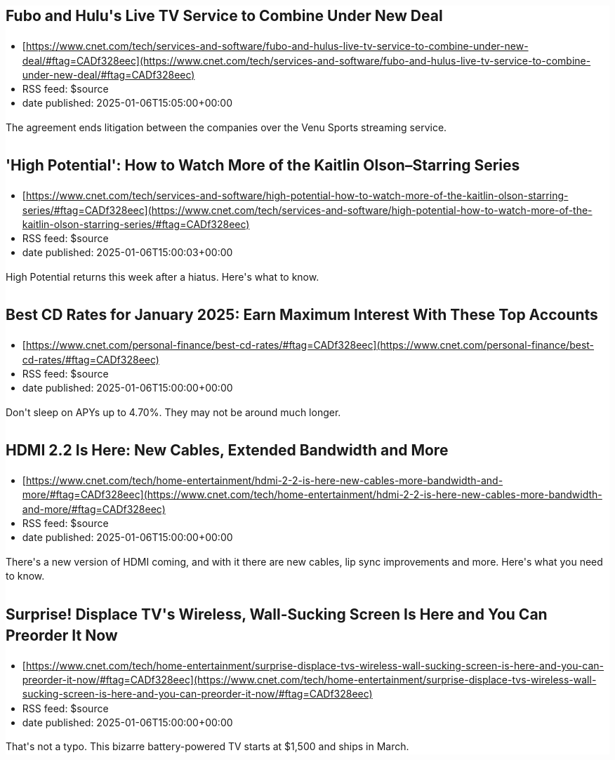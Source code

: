 ## Fubo and Hulu's Live TV Service to Combine Under New Deal
 - [https://www.cnet.com/tech/services-and-software/fubo-and-hulus-live-tv-service-to-combine-under-new-deal/#ftag=CADf328eec](https://www.cnet.com/tech/services-and-software/fubo-and-hulus-live-tv-service-to-combine-under-new-deal/#ftag=CADf328eec)
 - RSS feed: $source
 - date published: 2025-01-06T15:05:00+00:00

The agreement ends litigation between the companies over the Venu Sports streaming service.

## 'High Potential': How to Watch More of the Kaitlin Olson–Starring Series
 - [https://www.cnet.com/tech/services-and-software/high-potential-how-to-watch-more-of-the-kaitlin-olson-starring-series/#ftag=CADf328eec](https://www.cnet.com/tech/services-and-software/high-potential-how-to-watch-more-of-the-kaitlin-olson-starring-series/#ftag=CADf328eec)
 - RSS feed: $source
 - date published: 2025-01-06T15:00:03+00:00

High Potential returns this week after a hiatus. Here's what to know.

## Best CD Rates for January 2025: Earn Maximum Interest With These Top Accounts
 - [https://www.cnet.com/personal-finance/best-cd-rates/#ftag=CADf328eec](https://www.cnet.com/personal-finance/best-cd-rates/#ftag=CADf328eec)
 - RSS feed: $source
 - date published: 2025-01-06T15:00:00+00:00

Don't sleep on APYs up to 4.70%. They may not be around much longer.

## HDMI 2.2 Is Here: New Cables, Extended Bandwidth and More
 - [https://www.cnet.com/tech/home-entertainment/hdmi-2-2-is-here-new-cables-more-bandwidth-and-more/#ftag=CADf328eec](https://www.cnet.com/tech/home-entertainment/hdmi-2-2-is-here-new-cables-more-bandwidth-and-more/#ftag=CADf328eec)
 - RSS feed: $source
 - date published: 2025-01-06T15:00:00+00:00

There's a new version of HDMI coming, and with it there are new cables, lip sync improvements and more. Here's what you need to know.

## Surprise! Displace TV's Wireless, Wall-Sucking Screen Is Here and You Can Preorder It Now
 - [https://www.cnet.com/tech/home-entertainment/surprise-displace-tvs-wireless-wall-sucking-screen-is-here-and-you-can-preorder-it-now/#ftag=CADf328eec](https://www.cnet.com/tech/home-entertainment/surprise-displace-tvs-wireless-wall-sucking-screen-is-here-and-you-can-preorder-it-now/#ftag=CADf328eec)
 - RSS feed: $source
 - date published: 2025-01-06T15:00:00+00:00

That's not a typo. This bizarre battery-powered TV starts at $1,500 and ships in March.
